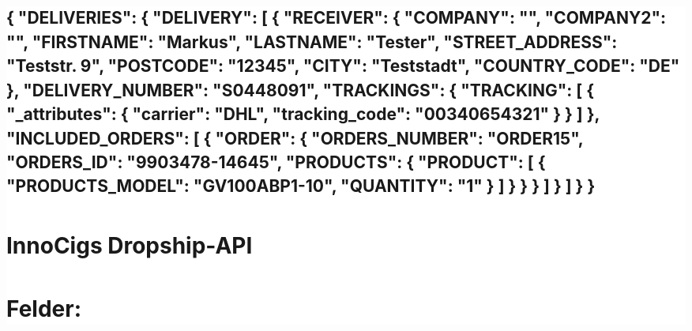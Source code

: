 {
"DELIVERIES": {
"DELIVERY": [
{
"RECEIVER": {
"COMPANY": "",
"COMPANY2": "",
"FIRSTNAME": "Markus",
"LASTNAME": "Tester",
"STREET_ADDRESS": "Teststr. 9",
"POSTCODE": "12345",
"CITY": "Teststadt",
"COUNTRY_CODE": "DE"
},
"DELIVERY_NUMBER": "S0448091",
"TRACKINGS": {
"TRACKING": [
{
"_attributes": {
"carrier": "DHL",
"tracking_code": "00340654321"
}
}
]
},
"INCLUDED_ORDERS": [
{
"ORDER": {
"ORDERS_NUMBER": "ORDER15",
"ORDERS_ID": "9903478-14645",
"PRODUCTS": {
"PRODUCT": [
{
"PRODUCTS_MODEL": "GV100ABP1-10",
"QUANTITY": "1"
}
]
}
}
}
]
}
]
}
}
---
# InnoCigs Dropship-API

# Felder:
